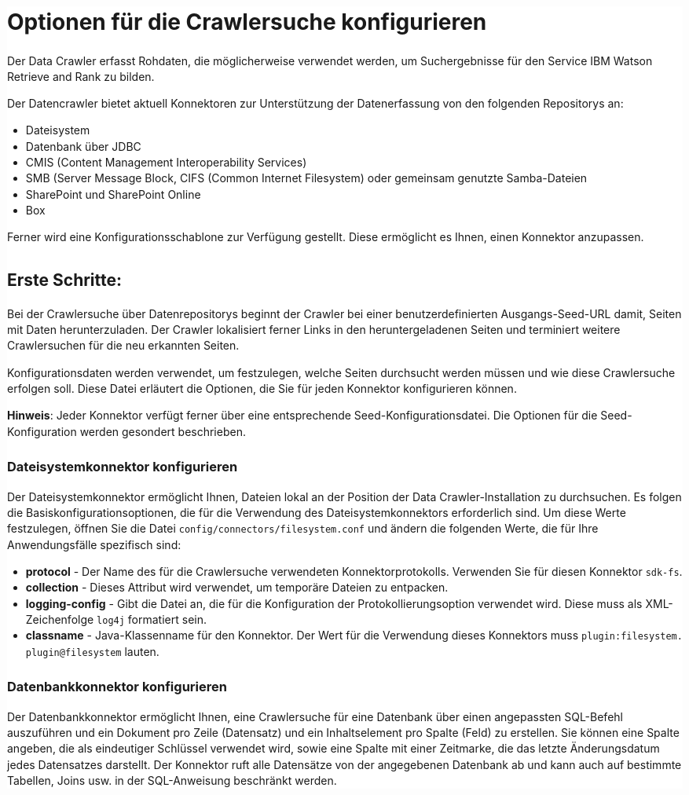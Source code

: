 # Optionen für die Crawlersuche konfigurieren
Der Data Crawler erfasst Rohdaten, die möglicherweise verwendet werden, um Suchergebnisse für den Service IBM Watson Retrieve and Rank zu bilden. 

Der Datencrawler bietet aktuell Konnektoren zur Unterstützung der Datenerfassung von den folgenden Repositorys an: 

*	Dateisystem
*	Datenbank über JDBC
*	CMIS (Content Management Interoperability Services)
*	SMB (Server Message Block, CIFS (Common Internet Filesystem) oder gemeinsam genutzte Samba-Dateien
*	SharePoint und SharePoint Online
*	Box

Ferner wird eine Konfigurationsschablone zur Verfügung gestellt. Diese ermöglicht es Ihnen, einen Konnektor anzupassen.

## Erste Schritte:
Bei der Crawlersuche über Datenrepositorys beginnt der Crawler bei einer benutzerdefinierten Ausgangs-Seed-URL damit, Seiten mit Daten herunterzuladen. Der Crawler lokalisiert ferner Links in den heruntergeladenen Seiten und terminiert weitere Crawlersuchen für die neu erkannten Seiten. 

Konfigurationsdaten werden verwendet, um festzulegen, welche Seiten durchsucht werden müssen und wie diese Crawlersuche erfolgen soll. Diese Datei erläutert die Optionen, die Sie für jeden Konnektor konfigurieren können.

**Hinweis**: Jeder Konnektor verfügt ferner über eine entsprechende Seed-Konfigurationsdatei. Die Optionen für die Seed-Konfiguration werden gesondert beschrieben. 

### Dateisystemkonnektor konfigurieren
Der Dateisystemkonnektor ermöglicht Ihnen, Dateien lokal an der Position der Data Crawler-Installation zu durchsuchen. Es folgen die Basiskonfigurationsoptionen, die für die Verwendung des Dateisystemkonnektors erforderlich sind. Um diese Werte festzulegen, öffnen Sie die Datei `config/connectors/filesystem.conf` und ändern die folgenden Werte, die für Ihre Anwendungsfälle spezifisch sind: 

*  **protocol** - Der Name des für die Crawlersuche verwendeten Konnektorprotokolls. Verwenden Sie für diesen Konnektor `sdk-fs`. 
*  **collection** - Dieses Attribut wird verwendet, um temporäre Dateien zu entpacken. 
*  **logging-config** - Gibt die Datei an, die für die Konfiguration der Protokollierungsoption verwendet wird. Diese muss als XML-Zeichenfolge `log4j` formatiert sein. 
*  **classname** - Java-Klassenname für den Konnektor. Der Wert für die Verwendung dieses Konnektors muss `plugin:filesystem.plugin@filesystem` lauten.

### Datenbankkonnektor konfigurieren
Der Datenbankkonnektor ermöglicht Ihnen, eine Crawlersuche für eine Datenbank über einen angepassten SQL-Befehl auszuführen und ein Dokument pro Zeile (Datensatz) und ein Inhaltselement pro Spalte (Feld) zu erstellen. Sie können eine Spalte angeben, die als eindeutiger Schlüssel verwendet wird, sowie eine Spalte mit einer Zeitmarke, die das letzte Änderungsdatum jedes Datensatzes darstellt. Der Konnektor ruft alle Datensätze von der angegebenen Datenbank ab und kann auch auf bestimmte Tabellen, Joins usw. in der SQL-Anweisung beschränkt werden. 
